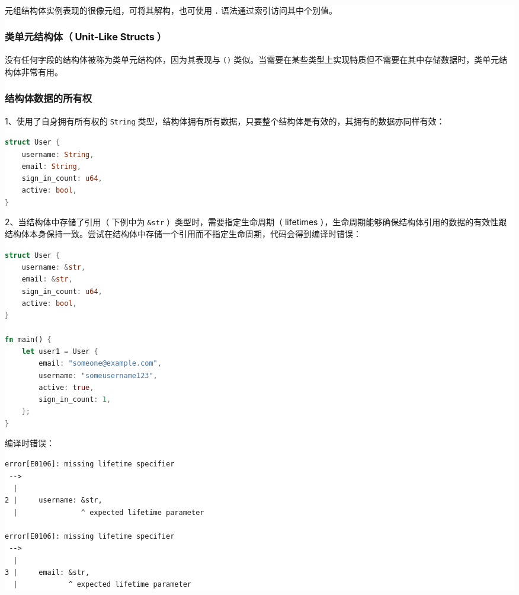 元组结构体实例表现的很像元组，可将其解构，也可使用 `.` 语法通过索引访问其中个别值。

### 类单元结构体（ Unit-Like Structs ）

没有任何字段的结构体被称为类单元结构体，因为其表现与 `()` 类似。当需要在某些类型上实现特质但不需要在其中存储数据时，类单元结构体非常有用。

### 结构体数据的所有权

1、使用了自身拥有所有权的 `String` 类型，结构体拥有所有数据，只要整个结构体是有效的，其拥有的数据亦同样有效：

```rust
struct User {
    username: String,
    email: String,
    sign_in_count: u64,
    active: bool,
}
```

2、当结构体中存储了引用（ 下例中为 `&str` ）类型时，需要指定生命周期（ lifetimes ），生命周期能够确保结构体引用的数据的有效性跟结构体本身保持一致。尝试在结构体中存储一个引用而不指定生命周期，代码会得到编译时错误：

```rust
struct User {
    username: &str,
    email: &str,
    sign_in_count: u64,
    active: bool,
}

fn main() {
    let user1 = User {
        email: "someone@example.com",
        username: "someusername123",
        active: true,
        sign_in_count: 1,
    };
}
```

编译时错误：

```shell
error[E0106]: missing lifetime specifier
 -->
  |
2 |     username: &str,
  |               ^ expected lifetime parameter

error[E0106]: missing lifetime specifier
 -->
  |
3 |     email: &str,
  |            ^ expected lifetime parameter
```
